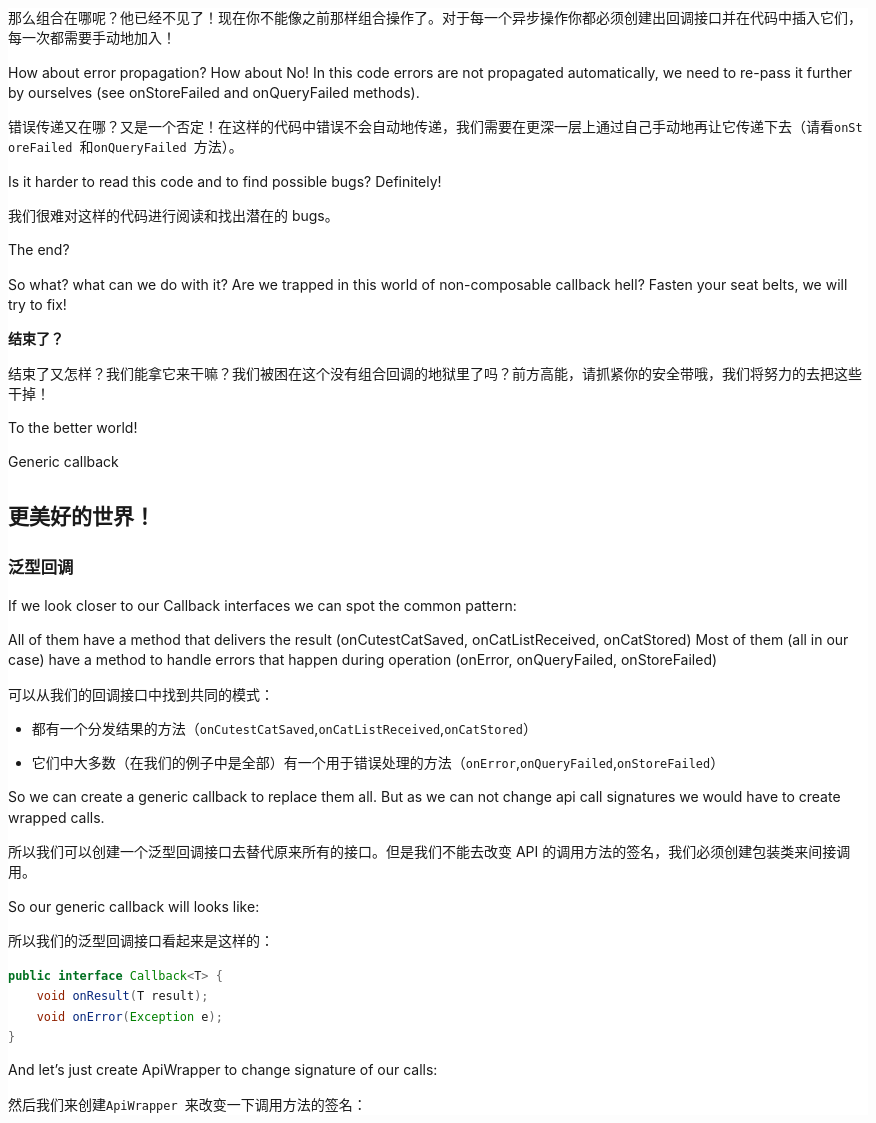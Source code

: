 那么组合在哪呢？他已经不见了！现在你不能像之前那样组合操作了。对于每一个异步操作你都必须创建出回调接口并在代码中插入它们，每一次都需要手动地加入！

How about error propagation? How about No! In this code errors are not propagated automatically, we need to re-pass it further by ourselves (see onStoreFailed and onQueryFailed methods).

错误传递又在哪？又是一个否定！在这样的代码中错误不会自动地传递，我们需要在更深一层上通过自己手动地再让它传递下去（请看` onStoreFailed  `和`onQueryFailed `方法）。

Is it harder to read this code and to find possible bugs? Definitely!

我们很难对这样的代码进行阅读和找出潜在的 bugs。

The end?

So what? what can we do with it? Are we trapped in this world of non-composable callback hell? Fasten your seat belts, we will try to fix!

**结束了？**

结束了又怎样？我们能拿它来干嘛？我们被困在这个没有组合回调的地狱里了吗？前方高能，请抓紧你的安全带哦，我们将努力的去把这些干掉！


To the better world!   

Generic callback   

## 更美好的世界！

### 泛型回调

If we look closer to our Callback interfaces we can spot the common pattern:

All of them have a method that delivers the result (onCutestCatSaved, onCatListReceived, onCatStored)
Most of them (all in our case) have a method to handle errors that happen during operation (onError, onQueryFailed, onStoreFailed)

可以从我们的回调接口中找到共同的模式：

- 都有一个分发结果的方法（` onCutestCatSaved `,` onCatListReceived `,` onCatStored `）

- 它们中大多数（在我们的例子中是全部）有一个用于错误处理的方法（` onError `,` onQueryFailed `,` onStoreFailed `）

So we can create a generic callback to replace them all. But as we can not change api call signatures we would have to create wrapped calls.

所以我们可以创建一个泛型回调接口去替代原来所有的接口。但是我们不能去改变 API 的调用方法的签名，我们必须创建包装类来间接调用。

So our generic callback will looks like:

所以我们的泛型回调接口看起来是这样的：

``` Java
public interface Callback<T> {
    void onResult(T result);
    void onError(Exception e);
}
```

And let’s just create ApiWrapper to change signature of our calls:

然后我们来创建` ApiWrapper  `来改变一下调用方法的签名：

